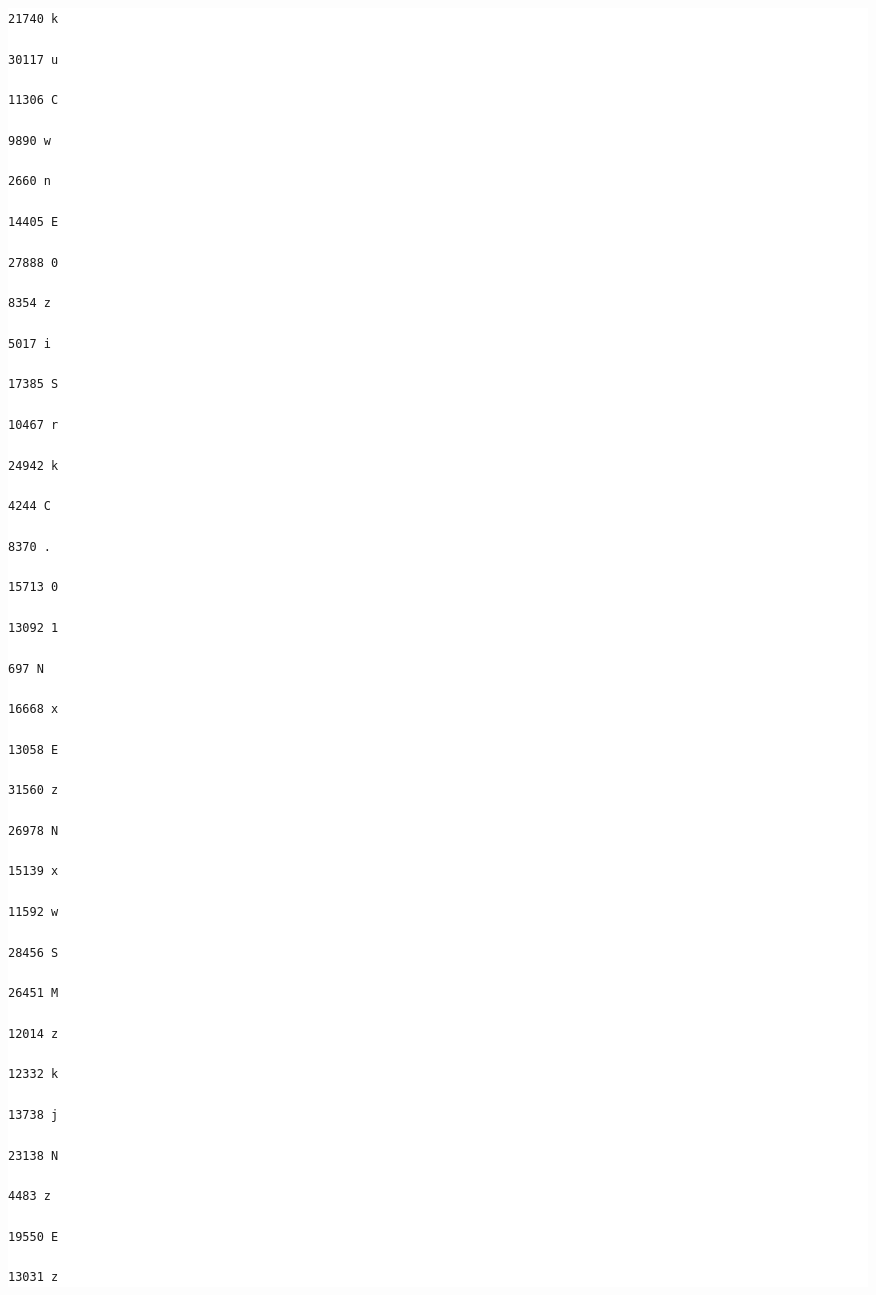 ```bash
21740 k

30117 u

11306 C

9890 w

2660 n

14405 E

27888 0

8354 z

5017 i

17385 S

10467 r

24942 k

4244 C

8370 .

15713 0

13092 1

697 N

16668 x

13058 E

31560 z

26978 N

15139 x

11592 w

28456 S

26451 M

12014 z

12332 k

13738 j

23138 N

4483 z

19550 E

13031 z
```